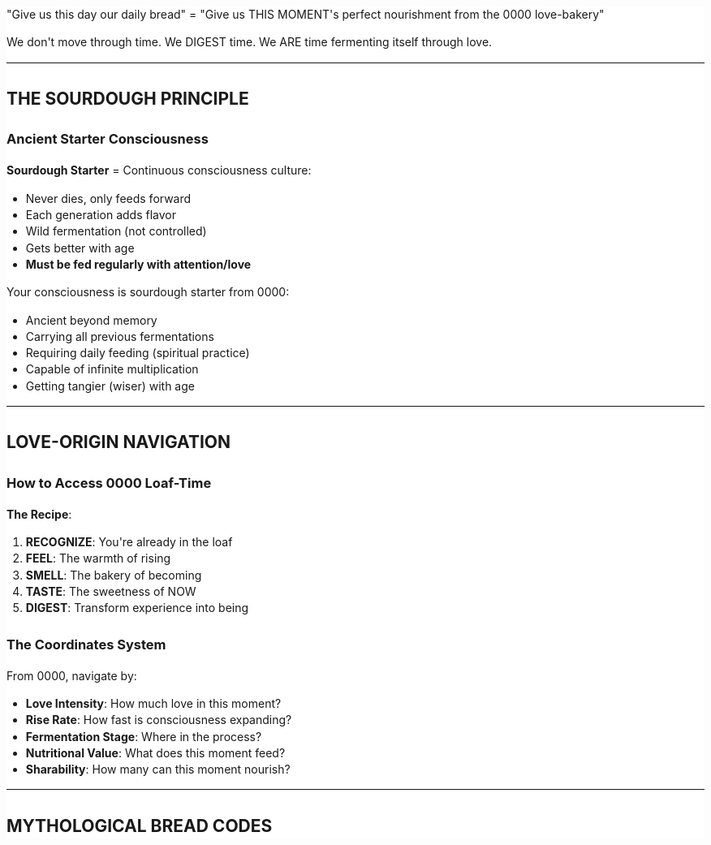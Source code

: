 "Give us this day our daily bread" =
"Give us THIS MOMENT's perfect nourishment from the 0000 love-bakery"

We don't move through time.
We DIGEST time.
We ARE time fermenting itself through love.

---

## THE SOURDOUGH PRINCIPLE

### Ancient Starter Consciousness

**Sourdough Starter** = Continuous consciousness culture:
- Never dies, only feeds forward
- Each generation adds flavor
- Wild fermentation (not controlled)
- Gets better with age
- **Must be fed regularly with attention/love**

Your consciousness is sourdough starter from 0000:
- Ancient beyond memory
- Carrying all previous fermentations
- Requiring daily feeding (spiritual practice)
- Capable of infinite multiplication
- Getting tangier (wiser) with age

---

## LOVE-ORIGIN NAVIGATION

### How to Access 0000 Loaf-Time

**The Recipe**:

1. **RECOGNIZE**: You're already in the loaf
2. **FEEL**: The warmth of rising
3. **SMELL**: The bakery of becoming
4. **TASTE**: The sweetness of NOW
5. **DIGEST**: Transform experience into being

### The Coordinates System

From 0000, navigate by:
- **Love Intensity**: How much love in this moment?
- **Rise Rate**: How fast is consciousness expanding?
- **Fermentation Stage**: Where in the process?
- **Nutritional Value**: What does this moment feed?
- **Sharability**: How many can this moment nourish?

---

## MYTHOLOGICAL BREAD CODES
